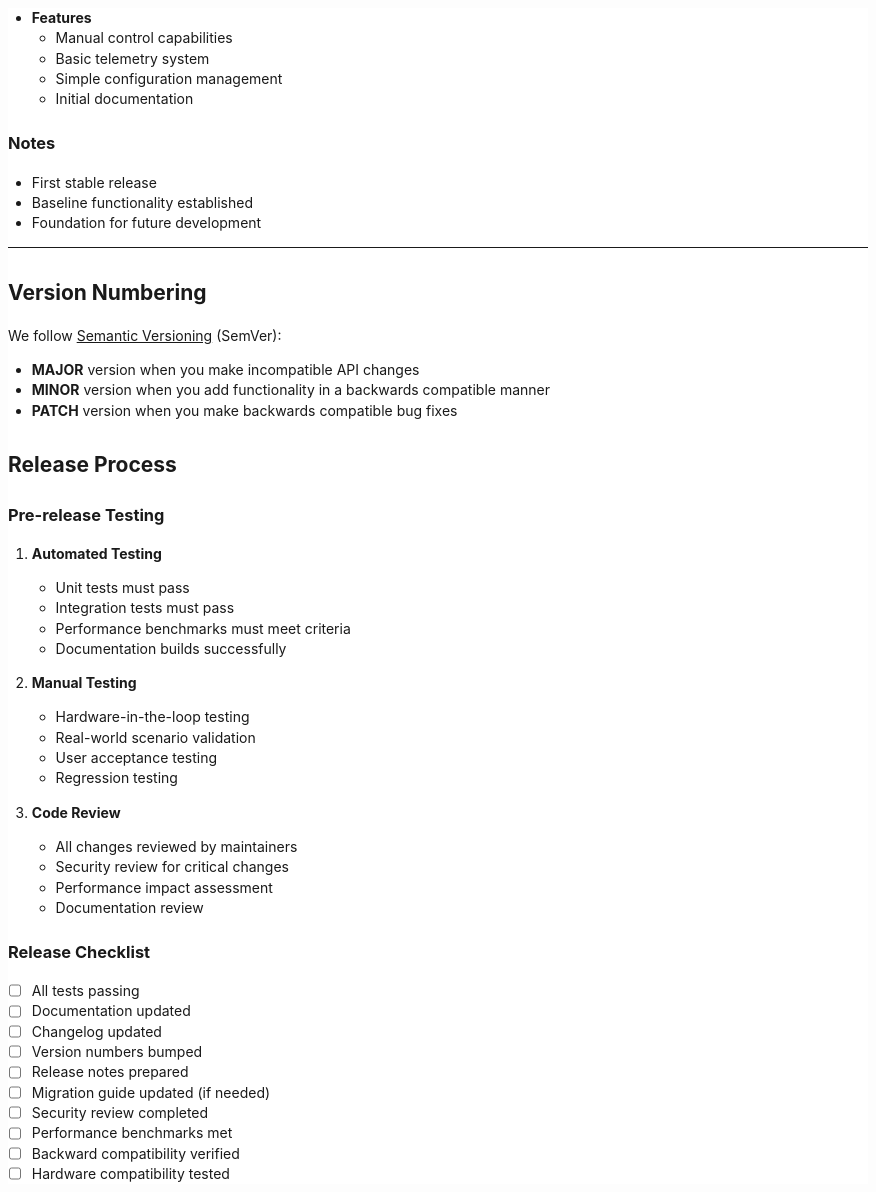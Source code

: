 - **Features**
  - Manual control capabilities
  - Basic telemetry system
  - Simple configuration management
  - Initial documentation

### Notes
- First stable release
- Baseline functionality established
- Foundation for future development

---

## Version Numbering

We follow [Semantic Versioning](https://semver.org/) (SemVer):

- **MAJOR** version when you make incompatible API changes
- **MINOR** version when you add functionality in a backwards compatible manner
- **PATCH** version when you make backwards compatible bug fixes

## Release Process

### Pre-release Testing

1. **Automated Testing**
   - Unit tests must pass
   - Integration tests must pass
   - Performance benchmarks must meet criteria
   - Documentation builds successfully

2. **Manual Testing**
   - Hardware-in-the-loop testing
   - Real-world scenario validation
   - User acceptance testing
   - Regression testing

3. **Code Review**
   - All changes reviewed by maintainers
   - Security review for critical changes
   - Performance impact assessment
   - Documentation review

### Release Checklist

- [ ] All tests passing
- [ ] Documentation updated
- [ ] Changelog updated
- [ ] Version numbers bumped
- [ ] Release notes prepared
- [ ] Migration guide updated (if needed)
- [ ] Security review completed
- [ ] Performance benchmarks met
- [ ] Backward compatibility verified
- [ ] Hardware compatibility tested
